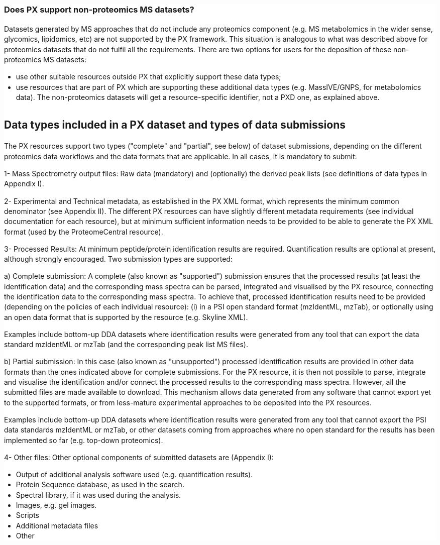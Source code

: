 ### Does PX support non-proteomics MS datasets?

Datasets generated by MS approaches that do not include any proteomics component (e.g. MS metabolomics in the wider sense, glycomics, lipidomics, etc) are not supported by the PX framework. This situation is analogous to what was described above for proteomics datasets that do not fulfil all the requirements. There are two options for users for the deposition of these non-proteomics MS datasets:
- use other suitable resources outside PX that explicitly support these data types;
- use resources that are part of PX which are supporting these additional data types (e.g. MassIVE/GNPS, for metabolomics data). The non-proteomics datasets will get a resource-specific identifier, not a PXD one, as explained above.

## Data types included in a PX dataset and types of data submissions

The PX resources support two types ("complete" and "partial", see below) of dataset submissions, depending on the different proteomics data workflows and the data formats that are applicable. In all cases, it is mandatory to submit:

1- Mass Spectrometry output files: Raw data (mandatory) and (optionally) the derived peak lists (see definitions of data types in Appendix I).

2- Experimental and Technical metadata, as established in the PX XML format, which represents the minimum common denominator (see Appendix II). The different PX resources can have slightly different metadata requirements (see individual documentation for each resource), but at minimum sufficient information needs to be provided to be able to generate the PX XML format (used by the ProteomeCentral resource).

3- Processed Results: At minimum peptide/protein identification results are required. Quantification results are optional at present, although strongly encouraged. Two submission types are supported:

a) Complete submission: A complete (also known as "supported") submission ensures that the processed results (at least the identification data) and the corresponding mass spectra can be parsed, integrated and visualised by the PX resource, connecting the identification data to the corresponding mass spectra. To achieve that, processed identification results need to be provided (depending on the policies of each individual resource): (i) in a PSI open standard format (mzIdentML, mzTab), or optionally using an open data format that is supported by the resource (e.g. Skyline XML).

Examples include bottom-up DDA datasets where identification results were generated from any tool that can export the data standard mzIdentML or mzTab (and the corresponding peak list MS files).

b) Partial submission: In this case (also known as "unsupported") processed identification results are provided in other data formats than the ones indicated above for complete submissions. For the PX resource, it is then not possible to parse, integrate and visualise the identification and/or connect the processed results to the corresponding mass spectra. However, all the submitted files are made available to download. This mechanism allows data generated from any software that cannot export yet to the supported formats, or from less-mature experimental approaches to be deposited into the PX resources.

Examples include bottom-up DDA datasets where identification results were generated from any tool that cannot export the PSI data standards mzIdentML or mzTab, or other datasets coming from approaches where no open standard for the results has been implemented so far (e.g. top-down proteomics).

4- Other files: Other optional components of submitted datasets are (Appendix I):
- Output of additional analysis software used (e.g. quantification results).
- Protein Sequence database, as used in the search.
- Spectral library, if it was used during the analysis.
- Images, e.g. gel images.
- Scripts
- Additional metadata files
- Other

